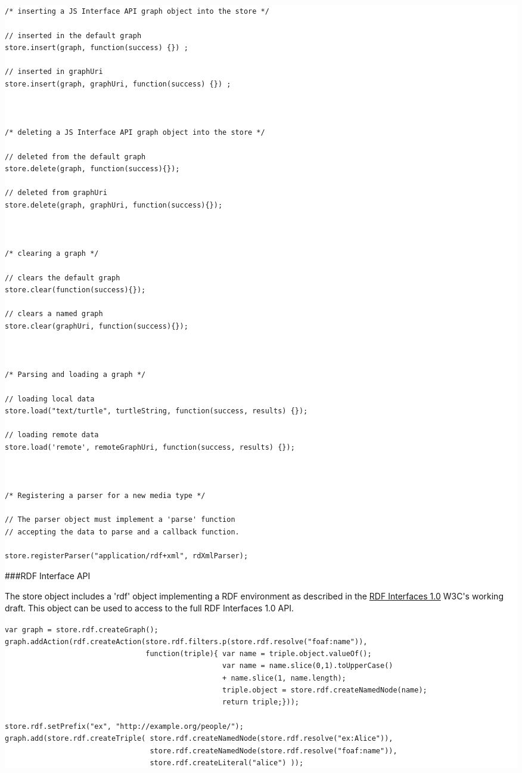 
     
    /* inserting a JS Interface API graph object into the store */

    // inserted in the default graph
    store.insert(graph, function(success) {}) ;

    // inserted in graphUri
    store.insert(graph, graphUri, function(success) {}) ;



    /* deleting a JS Interface API graph object into the store */

    // deleted from the default graph
    store.delete(graph, function(success){});

    // deleted from graphUri
    store.delete(graph, graphUri, function(success){});



    /* clearing a graph */
    
    // clears the default graph
    store.clear(function(success){});

    // clears a named graph
    store.clear(graphUri, function(success){});



    /* Parsing and loading a graph */

    // loading local data
    store.load("text/turtle", turtleString, function(success, results) {});

    // loading remote data
    store.load('remote', remoteGraphUri, function(success, results) {});



    /* Registering a parser for a new media type */

    // The parser object must implement a 'parse' function
    // accepting the data to parse and a callback function.

    store.registerParser("application/rdf+xml", rdXmlParser);

###RDF Interface API

The store object includes a 'rdf' object implementing a RDF environment as described in the [RDF Interfaces 1.0](http://www.w3.org/TR/rdf-interfaces/) W3C's working draft.
This object can be used to access to the full RDF Interfaces 1.0 API.

    var graph = store.rdf.createGraph();
    graph.addAction(rdf.createAction(store.rdf.filters.p(store.rdf.resolve("foaf:name")),
                                     function(triple){ var name = triple.object.valueOf();
                                                       var name = name.slice(0,1).toUpperCase() 
                                                       + name.slice(1, name.length);
                                                       triple.object = store.rdf.createNamedNode(name);
                                                       return triple;}));

    store.rdf.setPrefix("ex", "http://example.org/people/");
    graph.add(store.rdf.createTriple( store.rdf.createNamedNode(store.rdf.resolve("ex:Alice")),
                                      store.rdf.createNamedNode(store.rdf.resolve("foaf:name")),
                                      store.rdf.createLiteral("alice") ));
